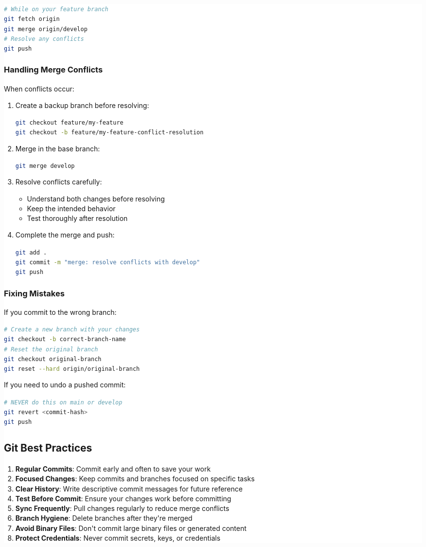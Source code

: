```bash
# While on your feature branch
git fetch origin
git merge origin/develop
# Resolve any conflicts
git push
```

### Handling Merge Conflicts

When conflicts occur:

1. Create a backup branch before resolving:
   ```bash
   git checkout feature/my-feature
   git checkout -b feature/my-feature-conflict-resolution
   ```

2. Merge in the base branch:
   ```bash
   git merge develop
   ```

3. Resolve conflicts carefully:
   - Understand both changes before resolving
   - Keep the intended behavior
   - Test thoroughly after resolution

4. Complete the merge and push:
   ```bash
   git add .
   git commit -m "merge: resolve conflicts with develop"
   git push
   ```

### Fixing Mistakes

If you commit to the wrong branch:
```bash
# Create a new branch with your changes
git checkout -b correct-branch-name
# Reset the original branch
git checkout original-branch
git reset --hard origin/original-branch
```

If you need to undo a pushed commit:
```bash
# NEVER do this on main or develop
git revert <commit-hash>
git push
```

## Git Best Practices

1. **Regular Commits**: Commit early and often to save your work
2. **Focused Changes**: Keep commits and branches focused on specific tasks
3. **Clear History**: Write descriptive commit messages for future reference
4. **Test Before Commit**: Ensure your changes work before committing
5. **Sync Frequently**: Pull changes regularly to reduce merge conflicts
6. **Branch Hygiene**: Delete branches after they're merged
7. **Avoid Binary Files**: Don't commit large binary files or generated content
8. **Protect Credentials**: Never commit secrets, keys, or credentials
